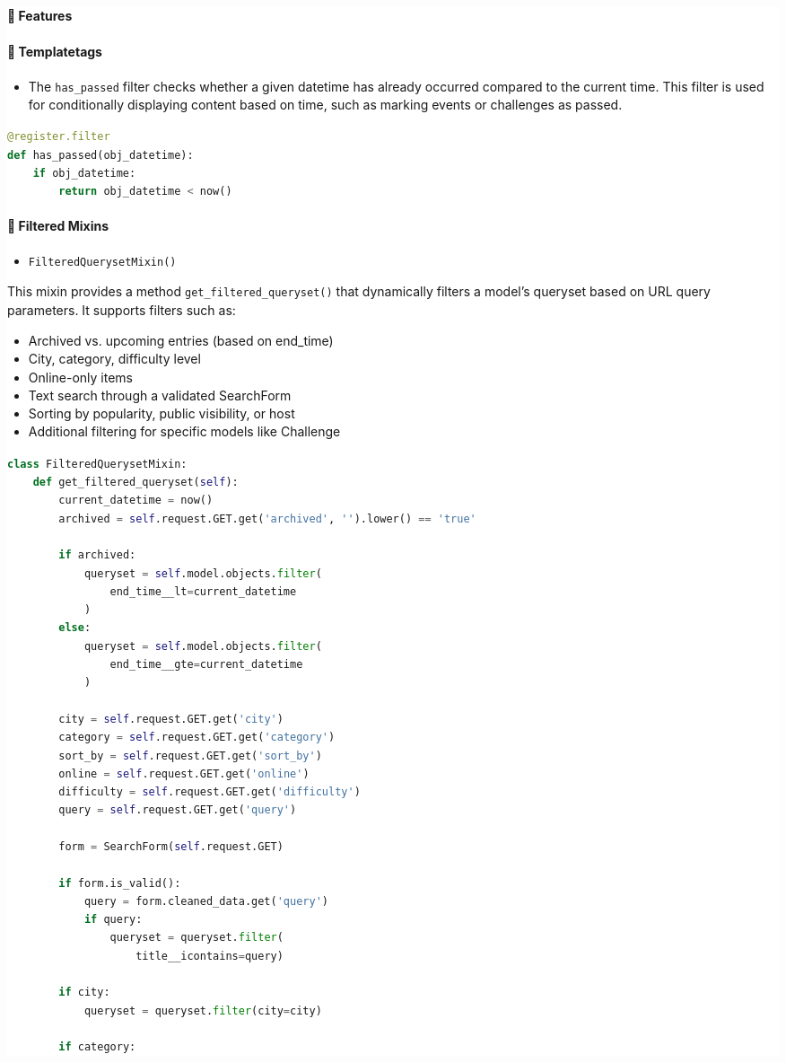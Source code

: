 
**🚀 Features**

#### 🍭 Templatetags 

- The `has_passed` filter checks whether a given datetime has already occurred compared to the current time. This filter
is used for conditionally displaying content based on time, such as marking events or challenges as passed.

````python
@register.filter
def has_passed(obj_datetime):
    if obj_datetime:
        return obj_datetime < now()

````

#### 🍭 Filtered Mixins 

- `FilteredQuerysetMixin()`

This mixin provides a method `get_filtered_queryset()` that dynamically filters a model’s queryset based on URL query
parameters. It supports filters such as:

- Archived vs. upcoming entries (based on end_time)
- City, category, difficulty level
- Online-only items
- Text search through a validated SearchForm
- Sorting by popularity, public visibility, or host
- Additional filtering for specific models like Challenge

````python
class FilteredQuerysetMixin:
    def get_filtered_queryset(self):
        current_datetime = now()
        archived = self.request.GET.get('archived', '').lower() == 'true'

        if archived:
            queryset = self.model.objects.filter(
                end_time__lt=current_datetime
            )
        else:
            queryset = self.model.objects.filter(
                end_time__gte=current_datetime
            )

        city = self.request.GET.get('city')
        category = self.request.GET.get('category')
        sort_by = self.request.GET.get('sort_by')
        online = self.request.GET.get('online')
        difficulty = self.request.GET.get('difficulty')
        query = self.request.GET.get('query')

        form = SearchForm(self.request.GET)

        if form.is_valid():
            query = form.cleaned_data.get('query')
            if query:
                queryset = queryset.filter(
                    title__icontains=query)

        if city:
            queryset = queryset.filter(city=city)

        if category:
````